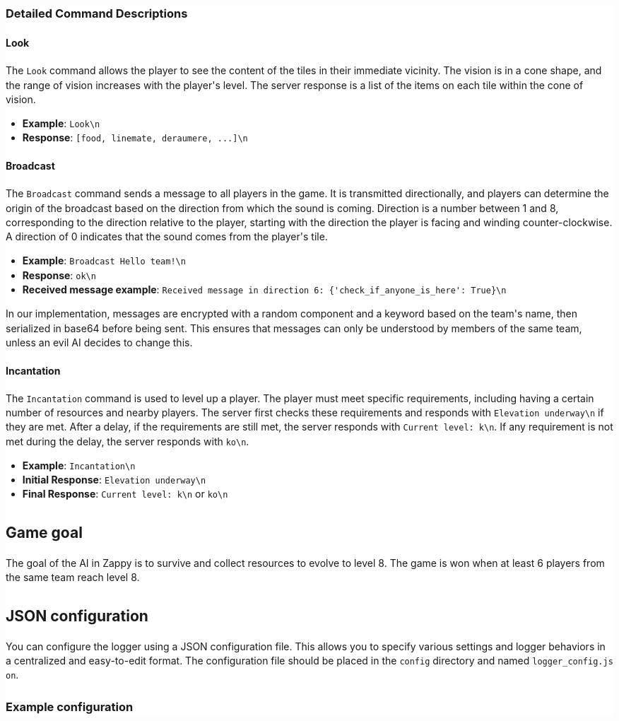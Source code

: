 ### Detailed Command Descriptions

#### Look

The `Look` command allows the player to see the content of the tiles in their immediate vicinity. The vision is in a cone shape, and the range of vision increases with the player's level. The server response is a list of the items on each tile within the cone of vision.

- **Example**: `Look\n`
- **Response**: `[food, linemate, deraumere, ...]\n`

#### Broadcast

The `Broadcast` command sends a message to all players in the game. It is transmitted directionally, and players can determine the origin of the broadcast based on the direction from which the sound is coming. Direction is a number between 1 and 8, corresponding to the direction relative to the player, starting with the direction the player is facing and winding counter-clockwise. A direction of 0 indicates that the sound comes from the player's tile.

- **Example**: `Broadcast Hello team!\n`
- **Response**: `ok\n`
- **Received message example**: `Received message in direction 6: {'check_if_anyone_is_here': True}\n`

In our implementation, messages are encrypted with a random component and a keyword based on the team's name, then serialized in base64 before being sent. This ensures that messages can only be understood by members of the same team, unless an evil AI decides to change this.

#### Incantation

The `Incantation` command is used to level up a player. The player must meet specific requirements, including having a certain number of resources and nearby players. The server first checks these requirements and responds with `Elevation underway\n` if they are met. After a delay, if the requirements are still met, the server responds with `Current level: k\n`. If any requirement is not met during the delay, the server responds with `ko\n`.

- **Example**: `Incantation\n`
- **Initial Response**: `Elevation underway\n`
- **Final Response**: `Current level: k\n` or `ko\n`

## Game goal

The goal of the AI in Zappy is to survive and collect resources to evolve to level 8. The game is won when at least 6 players from the same team reach level 8.

## JSON configuration

You can configure the logger using a JSON configuration file. This allows you to specify various settings and logger behaviors in a centralized and easy-to-edit format. The configuration file should be placed in the `config` directory and named `logger_config.json`.

### Example configuration
